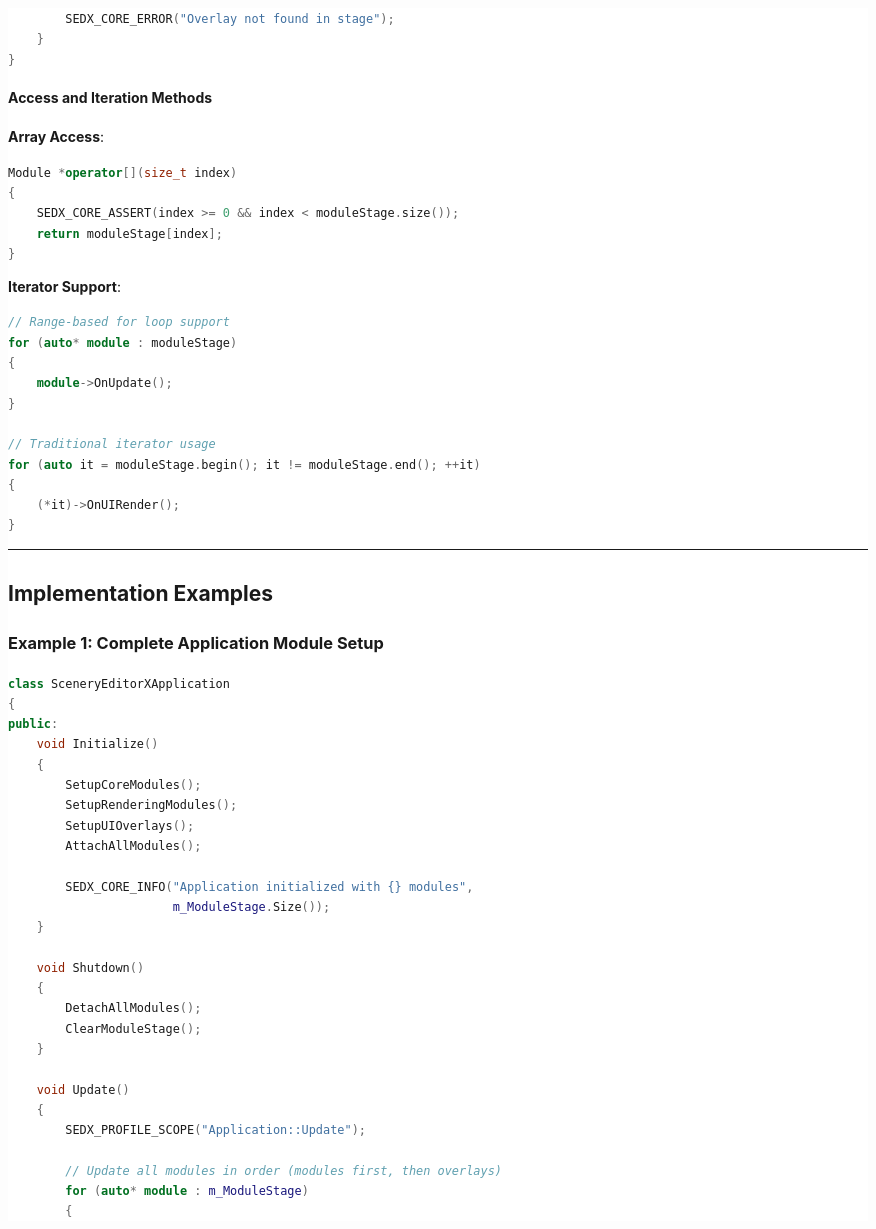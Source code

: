 ```cpp
        SEDX_CORE_ERROR("Overlay not found in stage");
    }
}
```

#### **Access and Iteration Methods**

**Array Access**:
```cpp
Module *operator[](size_t index)
{
    SEDX_CORE_ASSERT(index >= 0 && index < moduleStage.size());
    return moduleStage[index];
}
```

**Iterator Support**:
```cpp
// Range-based for loop support
for (auto* module : moduleStage)
{
    module->OnUpdate();
}

// Traditional iterator usage
for (auto it = moduleStage.begin(); it != moduleStage.end(); ++it)
{
    (*it)->OnUIRender();
}
```

---

## Implementation Examples

### Example 1: Complete Application Module Setup

```cpp
class SceneryEditorXApplication
{
public:
    void Initialize()
    {
        SetupCoreModules();
        SetupRenderingModules();
        SetupUIOverlays();
        AttachAllModules();
        
        SEDX_CORE_INFO("Application initialized with {} modules", 
                       m_ModuleStage.Size());
    }
    
    void Shutdown()
    {
        DetachAllModules();
        ClearModuleStage();
    }
    
    void Update()
    {
        SEDX_PROFILE_SCOPE("Application::Update");
        
        // Update all modules in order (modules first, then overlays)
        for (auto* module : m_ModuleStage)
        {
```